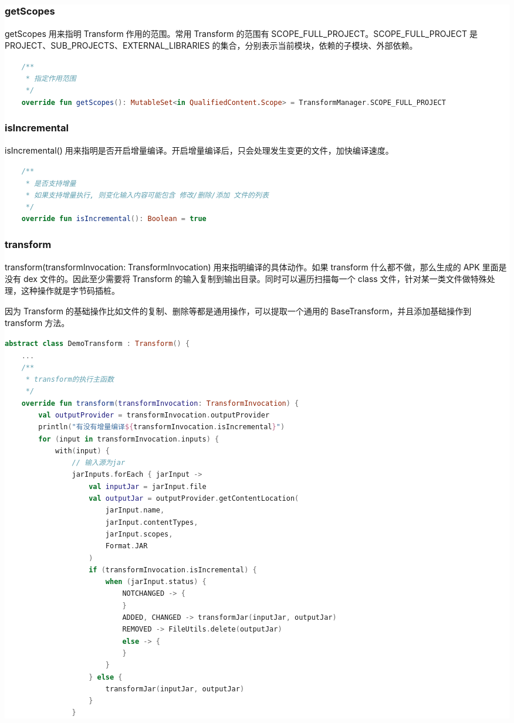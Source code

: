 ### getScopes

getScopes 用来指明 Transform 作用的范围。常用 Transform 的范围有 SCOPE_FULL_PROJECT。SCOPE_FULL_PROJECT 是 PROJECT、SUB_PROJECTS、EXTERNAL_LIBRARIES 的集合，分别表示当前模块，依赖的子模块、外部依赖。

```kotlin
    /**
     * 指定作用范围
     */
    override fun getScopes(): MutableSet<in QualifiedContent.Scope> = TransformManager.SCOPE_FULL_PROJECT
```

### isIncremental

isIncremental() 用来指明是否开启增量编译。开启增量编译后，只会处理发生变更的文件，加快编译速度。

```kotlin
    /**
     * 是否支持增量
     * 如果支持增量执行, 则变化输入内容可能包含 修改/删除/添加 文件的列表
     */
    override fun isIncremental(): Boolean = true
```

### transform

transform(transformInvocation: TransformInvocation) 用来指明编译的具体动作。如果 transform 什么都不做，那么生成的 APK 里面是没有 dex 文件的。因此至少需要将 Transform 的输入复制到输出目录。同时可以遍历扫描每一个 class 文件，针对某一类文件做特殊处理，这种操作就是字节码插桩。

因为 Transform 的基础操作比如文件的复制、删除等都是通用操作，可以提取一个通用的 BaseTransform，并且添加基础操作到 transform 方法。

```kotlin
abstract class DemoTransform : Transform() {
    ...
    /**
     * transform的执行主函数
     */
    override fun transform(transformInvocation: TransformInvocation) {
        val outputProvider = transformInvocation.outputProvider
        println("有没有增量编译${transformInvocation.isIncremental}")
        for (input in transformInvocation.inputs) {
            with(input) {
                // 输入源为jar
                jarInputs.forEach { jarInput ->
                    val inputJar = jarInput.file
                    val outputJar = outputProvider.getContentLocation(
                        jarInput.name,
                        jarInput.contentTypes,
                        jarInput.scopes,
                        Format.JAR
                    )
                    if (transformInvocation.isIncremental) {
                        when (jarInput.status) {
                            NOTCHANGED -> {
                            }
                            ADDED, CHANGED -> transformJar(inputJar, outputJar)
                            REMOVED -> FileUtils.delete(outputJar)
                            else -> {
                            }
                        }
                    } else {
                        transformJar(inputJar, outputJar)
                    }
                }

```